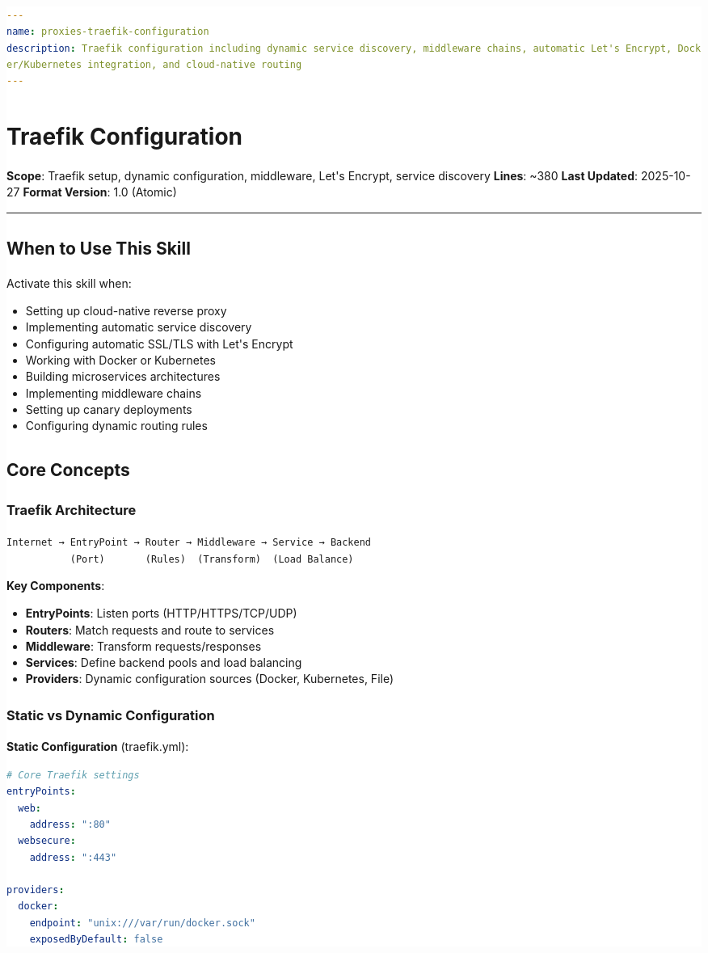 ```yaml
---
name: proxies-traefik-configuration
description: Traefik configuration including dynamic service discovery, middleware chains, automatic Let's Encrypt, Docker/Kubernetes integration, and cloud-native routing
---
```


# Traefik Configuration

**Scope**: Traefik setup, dynamic configuration, middleware, Let's Encrypt, service discovery
**Lines**: ~380
**Last Updated**: 2025-10-27
**Format Version**: 1.0 (Atomic)

---

## When to Use This Skill

Activate this skill when:
- Setting up cloud-native reverse proxy
- Implementing automatic service discovery
- Configuring automatic SSL/TLS with Let's Encrypt
- Working with Docker or Kubernetes
- Building microservices architectures
- Implementing middleware chains
- Setting up canary deployments
- Configuring dynamic routing rules

## Core Concepts

### Traefik Architecture

```
Internet → EntryPoint → Router → Middleware → Service → Backend
           (Port)       (Rules)  (Transform)  (Load Balance)
```

**Key Components**:
- **EntryPoints**: Listen ports (HTTP/HTTPS/TCP/UDP)
- **Routers**: Match requests and route to services
- **Middleware**: Transform requests/responses
- **Services**: Define backend pools and load balancing
- **Providers**: Dynamic configuration sources (Docker, Kubernetes, File)

### Static vs Dynamic Configuration

**Static Configuration** (traefik.yml):
```yaml
# Core Traefik settings
entryPoints:
  web:
    address: ":80"
  websecure:
    address: ":443"

providers:
  docker:
    endpoint: "unix:///var/run/docker.sock"
    exposedByDefault: false
```
